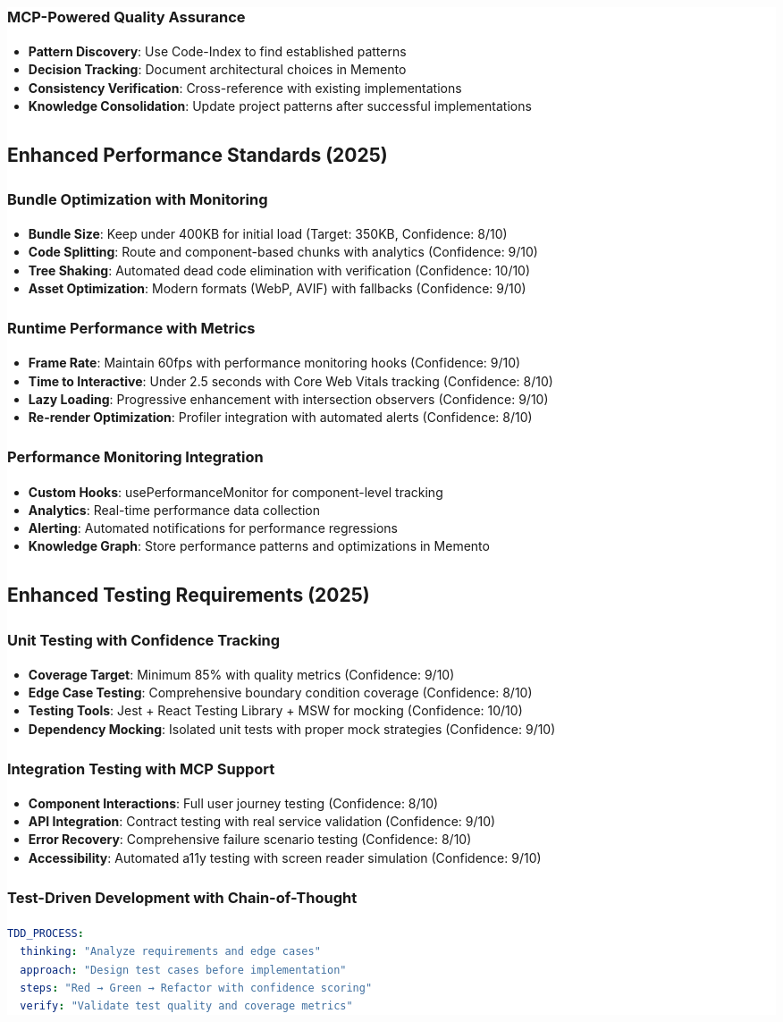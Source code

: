 ### MCP-Powered Quality Assurance
- **Pattern Discovery**: Use Code-Index to find established patterns
- **Decision Tracking**: Document architectural choices in Memento
- **Consistency Verification**: Cross-reference with existing implementations
- **Knowledge Consolidation**: Update project patterns after successful implementations

## Enhanced Performance Standards (2025)

### Bundle Optimization with Monitoring
- **Bundle Size**: Keep under 400KB for initial load (Target: 350KB, Confidence: 8/10)
- **Code Splitting**: Route and component-based chunks with analytics (Confidence: 9/10)
- **Tree Shaking**: Automated dead code elimination with verification (Confidence: 10/10)
- **Asset Optimization**: Modern formats (WebP, AVIF) with fallbacks (Confidence: 9/10)

### Runtime Performance with Metrics
- **Frame Rate**: Maintain 60fps with performance monitoring hooks (Confidence: 9/10)
- **Time to Interactive**: Under 2.5 seconds with Core Web Vitals tracking (Confidence: 8/10)
- **Lazy Loading**: Progressive enhancement with intersection observers (Confidence: 9/10)
- **Re-render Optimization**: Profiler integration with automated alerts (Confidence: 8/10)

### Performance Monitoring Integration
- **Custom Hooks**: usePerformanceMonitor for component-level tracking
- **Analytics**: Real-time performance data collection
- **Alerting**: Automated notifications for performance regressions
- **Knowledge Graph**: Store performance patterns and optimizations in Memento

## Enhanced Testing Requirements (2025)

### Unit Testing with Confidence Tracking
- **Coverage Target**: Minimum 85% with quality metrics (Confidence: 9/10)
- **Edge Case Testing**: Comprehensive boundary condition coverage (Confidence: 8/10)
- **Testing Tools**: Jest + React Testing Library + MSW for mocking (Confidence: 10/10)
- **Dependency Mocking**: Isolated unit tests with proper mock strategies (Confidence: 9/10)

### Integration Testing with MCP Support
- **Component Interactions**: Full user journey testing (Confidence: 8/10)
- **API Integration**: Contract testing with real service validation (Confidence: 9/10)
- **Error Recovery**: Comprehensive failure scenario testing (Confidence: 8/10)
- **Accessibility**: Automated a11y testing with screen reader simulation (Confidence: 9/10)

### Test-Driven Development with Chain-of-Thought
```yaml
TDD_PROCESS:
  thinking: "Analyze requirements and edge cases"
  approach: "Design test cases before implementation"
  steps: "Red → Green → Refactor with confidence scoring"
  verify: "Validate test quality and coverage metrics"
```
